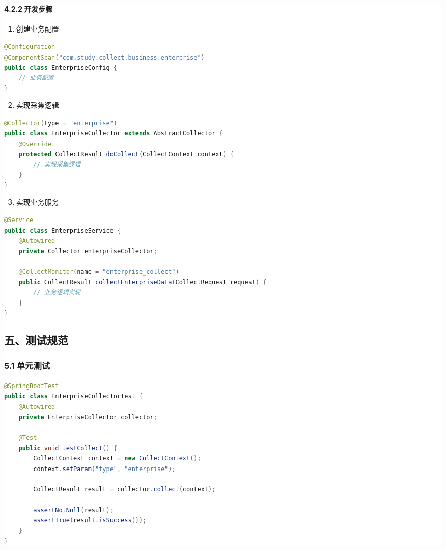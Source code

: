 #### 4.2.2 开发步骤
1. 创建业务配置
```java
@Configuration
@ComponentScan("com.study.collect.business.enterprise")
public class EnterpriseConfig {
    // 业务配置
}
```

2. 实现采集逻辑
```java
@Collector(type = "enterprise")
public class EnterpriseCollector extends AbstractCollector {
    @Override
    protected CollectResult doCollect(CollectContext context) {
        // 实现采集逻辑
    }
}
```

3. 实现业务服务
```java
@Service
public class EnterpriseService {
    @Autowired
    private Collector enterpriseCollector;
    
    @CollectMonitor(name = "enterprise_collect")
    public CollectResult collectEnterpriseData(CollectRequest request) {
        // 业务逻辑实现
    }
}
```

## 五、测试规范

### 5.1 单元测试
```java
@SpringBootTest
public class EnterpriseCollectorTest {
    @Autowired
    private EnterpriseCollector collector;
    
    @Test
    public void testCollect() {
        CollectContext context = new CollectContext();
        context.setParam("type", "enterprise");
        
        CollectResult result = collector.collect(context);
        
        assertNotNull(result);
        assertTrue(result.isSuccess());
    }
}
```
